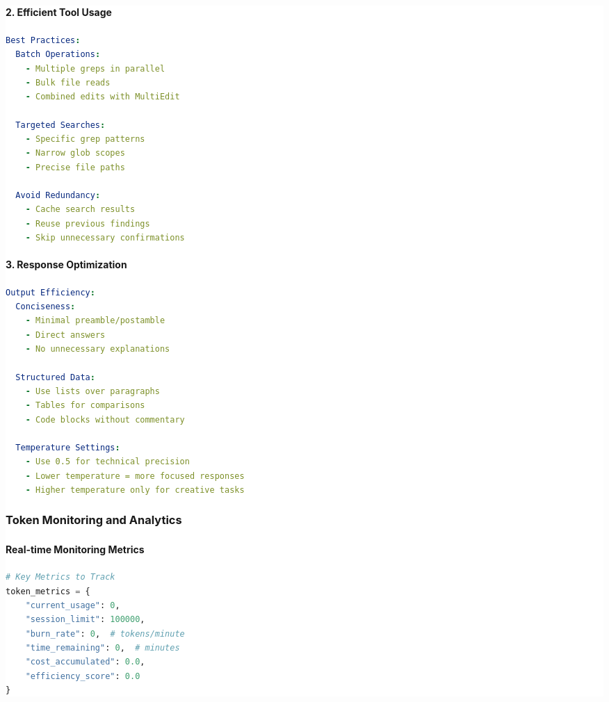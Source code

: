 #### 2. Efficient Tool Usage
```yaml
Best Practices:
  Batch Operations:
    - Multiple greps in parallel
    - Bulk file reads
    - Combined edits with MultiEdit
  
  Targeted Searches:
    - Specific grep patterns
    - Narrow glob scopes
    - Precise file paths
  
  Avoid Redundancy:
    - Cache search results
    - Reuse previous findings
    - Skip unnecessary confirmations
```

#### 3. Response Optimization
```yaml
Output Efficiency:
  Conciseness:
    - Minimal preamble/postamble
    - Direct answers
    - No unnecessary explanations
  
  Structured Data:
    - Use lists over paragraphs
    - Tables for comparisons
    - Code blocks without commentary
  
  Temperature Settings:
    - Use 0.5 for technical precision
    - Lower temperature = more focused responses
    - Higher temperature only for creative tasks
```

### Token Monitoring and Analytics

#### Real-time Monitoring Metrics
```python
# Key Metrics to Track
token_metrics = {
    "current_usage": 0,
    "session_limit": 100000,
    "burn_rate": 0,  # tokens/minute
    "time_remaining": 0,  # minutes
    "cost_accumulated": 0.0,
    "efficiency_score": 0.0
}
```
